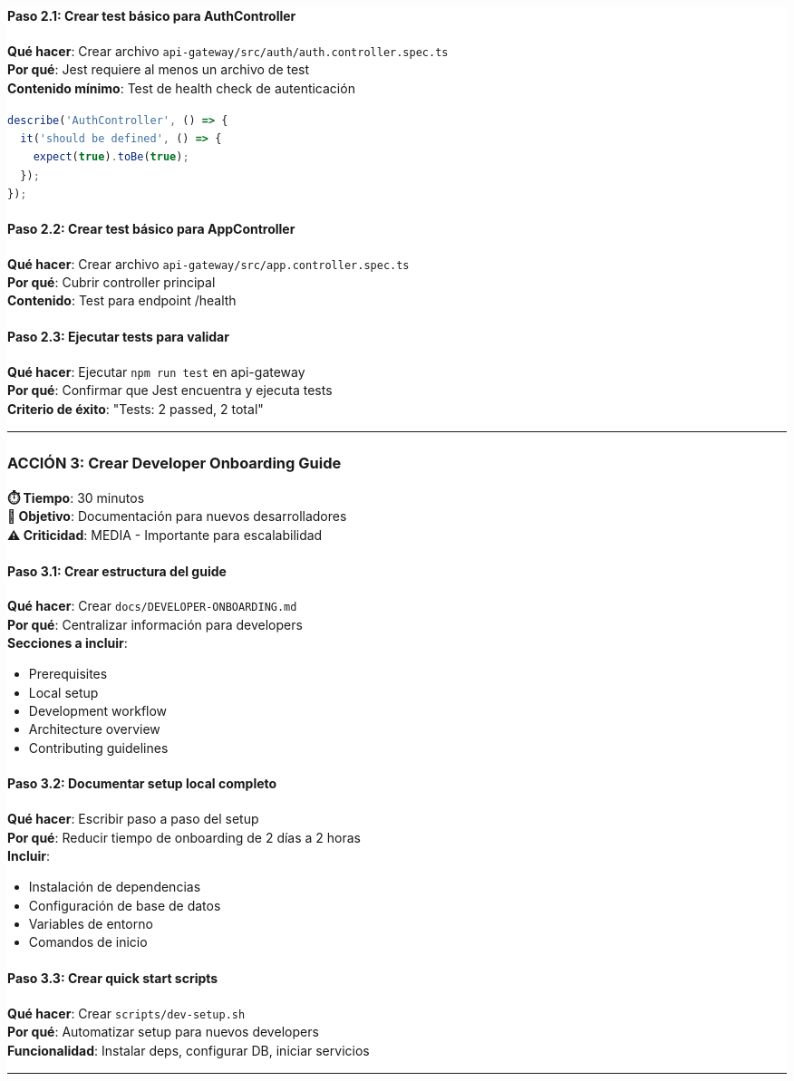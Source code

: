 #### **Paso 2.1**: Crear test básico para AuthController
**Qué hacer**: Crear archivo `api-gateway/src/auth/auth.controller.spec.ts`  
**Por qué**: Jest requiere al menos un archivo de test  
**Contenido mínimo**: Test de health check de autenticación  
```typescript
describe('AuthController', () => {
  it('should be defined', () => {
    expect(true).toBe(true);
  });
});
```

#### **Paso 2.2**: Crear test básico para AppController
**Qué hacer**: Crear archivo `api-gateway/src/app.controller.spec.ts`  
**Por qué**: Cubrir controller principal  
**Contenido**: Test para endpoint /health

#### **Paso 2.3**: Ejecutar tests para validar
**Qué hacer**: Ejecutar `npm run test` en api-gateway  
**Por qué**: Confirmar que Jest encuentra y ejecuta tests  
**Criterio de éxito**: "Tests: 2 passed, 2 total"

---

### **ACCIÓN 3: Crear Developer Onboarding Guide**
**⏱️ Tiempo**: 30 minutos  
**🎯 Objetivo**: Documentación para nuevos desarrolladores  
**⚠️ Criticidad**: MEDIA - Importante para escalabilidad

#### **Paso 3.1**: Crear estructura del guide
**Qué hacer**: Crear `docs/DEVELOPER-ONBOARDING.md`  
**Por qué**: Centralizar información para developers  
**Secciones a incluir**:
- Prerequisites
- Local setup
- Development workflow
- Architecture overview
- Contributing guidelines

#### **Paso 3.2**: Documentar setup local completo
**Qué hacer**: Escribir paso a paso del setup  
**Por qué**: Reducir tiempo de onboarding de 2 días a 2 horas  
**Incluir**:
- Instalación de dependencias
- Configuración de base de datos
- Variables de entorno
- Comandos de inicio

#### **Paso 3.3**: Crear quick start scripts
**Qué hacer**: Crear `scripts/dev-setup.sh`  
**Por qué**: Automatizar setup para nuevos developers  
**Funcionalidad**: Instalar deps, configurar DB, iniciar servicios

---